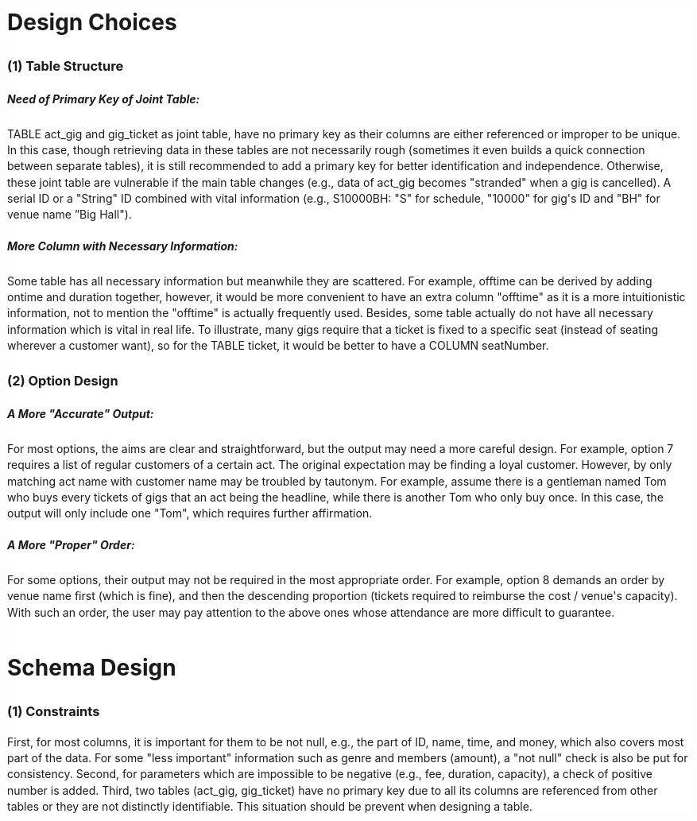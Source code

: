 # Design Choices

### (1) Table Structure

##### Need of Primary Key of Joint Table: 

TABLE act_gig and gig_ticket as joint table, have no primary key as their columns are either referenced or improper to be unique. In this case, though retrieving data in these tables are not necessarily rough (sometimes it even builds a quick connection between separate tables), it is still recommended to add a primary key for better identification and independence. Otherwise, these joint table are vulnerable if the main table changes (e.g., data of act_gig becomes "stranded" when a gig is cancelled). A serial ID or a "String" ID combined with vital information (e.g., S10000BH: "S" for schedule, "10000" for gig's ID and "BH" for venue name ”Big Hall").

##### More Column with Necessary Information: 

Some table has all necessary information but meanwhile they are scattered. For example, offtime can be derived by adding ontime and duration together, however, it would be more convenient to have an extra column "offtime" as it is a more intuitionistic information, not to mention the "offtime" is actually frequently used. Besides, some table actually do not have all necessary information which is vital in real life. To illustrate, many gigs require that a ticket is fixed to a specific seat (instead of seating wherever a customer want), so for the TABLE ticket, it would be better to have a COLUMN seatNumber.

### (2) Option Design

##### A More "Accurate" Output:

For most options, the aims are clear and straightforward, but the output may need a more careful design. For example, option 7 requires a list of regular customers of a certain act. The original expectation may be finding a loyal customer. However, by only matching act name with customer name may be troubled by tautonym. For example, assume there is a gentleman named Tom who buys every tickets of gigs that an act being the headline, while there is another Tom who only buy once. In this case, the output will only include one "Tom", which requires further affirmation.

##### A More "Proper" Order:

For some options, their output may not be required in the most appropriate order. For example, option 8 demands an order by venue name first (which is fine), and then the descending proportion (tickets required to reimburse the cost / venue's capacity). With such an order, the user may pay attention to the above ones whose attendance are more difficult to guarantee.



#  Schema Design

### (1) Constraints

First, for most columns, it is important for them to be not null, e.g., the part of ID, name, time, and money, which also covers most part of the data. For some "less important" information such as genre and members (amount), a "not null" check is also be put for consistency. Second, for parameters which are impossible to be negative (e.g., fee, duration, capacity), a check of positive number is added. Third, two tables (act_gig, gig_ticket) have no primary key due to all its columns are referenced from other tables or they are not distinctly identifiable. This situation should be prevent when designing a table.

